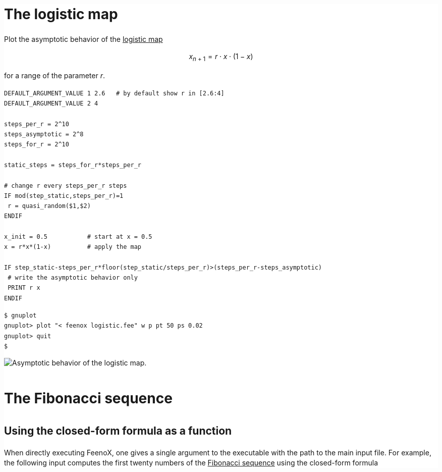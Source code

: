 

# The logistic map

Plot the asymptotic behavior of the [logistic
map](https://en.wikipedia.org/wiki/Logistic_map)

$$x_{n+1} = r \cdot x \cdot (1-x)$$

for a range of the parameter $r$.


```feenox
DEFAULT_ARGUMENT_VALUE 1 2.6   # by default show r in [2.6:4]
DEFAULT_ARGUMENT_VALUE 2 4

steps_per_r = 2^10
steps_asymptotic = 2^8
steps_for_r = 2^10

static_steps = steps_for_r*steps_per_r

# change r every steps_per_r steps
IF mod(step_static,steps_per_r)=1
 r = quasi_random($1,$2)
ENDIF

x_init = 0.5           # start at x = 0.5
x = r*x*(1-x)          # apply the map

IF step_static-steps_per_r*floor(step_static/steps_per_r)>(steps_per_r-steps_asymptotic)
 # write the asymptotic behavior only
 PRINT r x
ENDIF
```


```terminal
$ gnuplot
gnuplot> plot "< feenox logistic.fee" w p pt 50 ps 0.02
gnuplot> quit
$

```


![Asymptotic behavior of the logistic map.](logistic.png)


# The Fibonacci sequence

## Using the closed-form formula as a function

When directly executing FeenoX, one gives a single argument to the
executable with the path to the main input file. For example, the
following input computes the first twenty numbers of the [Fibonacci
sequence](https://en.wikipedia.org/wiki/Fibonacci_number) using the
closed-form formula
